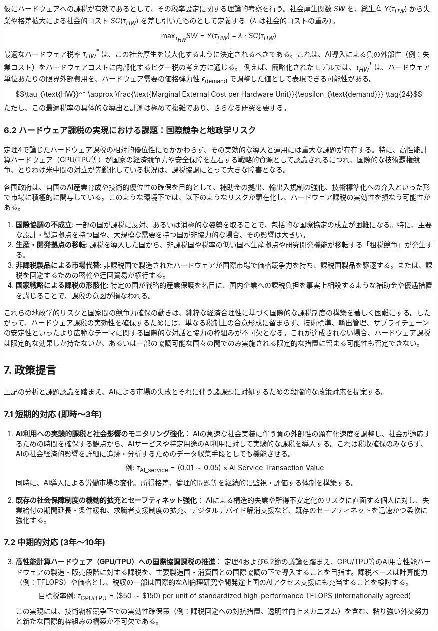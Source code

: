 仮にハードウェアへの課税が有効であるとして、その税率設定に関する理論的考察を行う。社会厚生関数 $SW$ を、総生産 $Y(\tau_{HW})$ から失業や格差拡大による社会的コスト $SC(\tau_{HW})$ を差し引いたものとして定義する（$\lambda$ は社会的コストの重み）。
$$\max_{\tau_{HW}} SW = Y(\tau_{HW}) - \lambda \cdot SC(\tau_{HW}) \tag{23}$$
最適なハードウェア税率 $\tau_{HW}^*$ は、この社会厚生を最大化するように決定されるべきである。これは、AI導入による負の外部性（例：失業コスト）をハードウェアコストに内部化するピグー税の考え方に通じる。
例えば、簡略化されたモデルでは、$\tau_{HW}^*$ は、ハードウェア単位あたりの限界外部費用を、ハードウェア需要の価格弾力性 $\epsilon_{\text{demand}}$ で調整した値として表現できる可能性がある。
$$\tau_{\text{HW}}^* \approx \frac{\text{Marginal External Cost per Hardware Unit}}{\epsilon_{\text{demand}}} \tag{24}$$
ただし、この最適税率の具体的な導出と計測は極めて複雑であり、さらなる研究を要する。

### 6.2 ハードウェア課税の実現における課題：国際競争と地政学リスク

定理4で論じたハードウェア課税の相対的優位性にもかかわらず、その実効的な導入と運用には重大な課題が存在する。特に、高性能計算ハードウェア（GPU/TPU等）が国家の経済競争力や安全保障を左右する戦略的資源として認識されるにつれ、国際的な技術覇権競争、とりわけ米中間の対立が先鋭化している状況は、課税協調にとって大きな障害となる。

各国政府は、自国のAI産業育成や技術的優位性の確保を目的として、補助金の拠出、輸出入規制の強化、技術標準化への介入といった形で市場に積極的に関与している。このような環境下では、以下のようなリスクが顕在化し、ハードウェア課税の実効性を損なう可能性がある。

1.  **国際協調の不成立**: 一部の国が課税に反対、あるいは消極的な姿勢を取ることで、包括的な国際協定の成立が困難になる。特に、主要な設計・製造拠点を持つ国や、大規模な需要を持つ国が非協力的な場合、その影響は大きい。
2.  **生産・開発拠点の移転**: 課税を導入した国から、非課税国や税率の低い国へ生産拠点や研究開発機能が移転する「租税競争」が発生する。
3.  **非課税製品による市場代替**: 非課税国で製造されたハードウェアが国際市場で価格競争力を持ち、課税国製品を駆逐する。または、課税を回避するための密輸や迂回貿易が横行する。
4.  **国家戦略による課税の形骸化**: 特定の国が戦略的産業保護を名目に、国内企業への課税負担を事実上相殺するような補助金や優遇措置を講じることで、課税の意図が損なわれる。

これらの地政学的リスクと国家間の競争力確保の動きは、純粋な経済合理性に基づく国際的な課税制度の構築を著しく困難にする。したがって、ハードウェア課税の実効性を確保するためには、単なる税制上の合意形成に留まらず、技術標準、輸出管理、サプライチェーンの安定性といったより広範なテーマに関する国際的な対話と協力の枠組みが不可欠となる。これが達成されない場合、ハードウェア課税は限定的な効果しか持たないか、あるいは一部の協調可能な国々の間でのみ実施される限定的な措置に留まる可能性も否定できない。

## 7. 政策提言

上記の分析と課題認識を踏まえ、AIによる市場の失敗とそれに伴う諸課題に対処するための段階的な政策対応を提案する。

### 7.1 短期的対応 (即時～3年)

1.  **AI利用への実験的課税と社会影響のモニタリング強化**：
    AIの急速な社会実装に伴う負の外部性の顕在化速度を調整し、社会が適応するための時間を確保する観点から、AIサービスや特定用途のAI利用に対して実験的な課税を導入する。これは税収確保のみならず、AIの社会経済的影響を詳細に追跡・分析するためのデータ収集手段としても機能させる。
    $$\text{例: } \tau_{\text{AI_service}} = (0.01 \sim 0.05) \times \text{AI Service Transaction Value} \tag{25}$$
    同時に、AI導入による労働市場の変化、所得格差、倫理的問題等を継続的に監視・評価する体制を構築する。

2.  **既存の社会保障制度の機動的拡充とセーフティネット強化**：
    AIによる構造的失業や所得不安定化のリスクに直面する個人に対し、失業給付の期間延長・条件緩和、求職者支援制度の拡充、デジタルデバイド解消支援など、既存のセーフティネットを迅速かつ柔軟に強化する。

### 7.2 中期的対応 (3年～10年)

3.  **高性能計算ハードウェア（GPU/TPU）への国際協調課税の推進**：
    定理4および6.2節の議論を踏まえ、GPU/TPU等のAI用高性能ハードウェアの製造・販売段階に対する課税を、主要製造国・消費国との国際協調の下で導入することを目指す。課税ベースは計算能力（例：TFLOPS）や価格とし、税収の一部は国際的なAI倫理研究や開発途上国のAIアクセス支援にも充当することを検討する。
    $$\text{目標税率例: } \tau_{\text{GPU/TPU}} = (\$50 \sim \$150) \text{ per unit of standardized high-performance TFLOPS (internationally agreed)} \tag{26}$$
    この実現には、技術覇権競争下での実効性確保策（例：課税回避への対抗措置、透明性向上メカニズム）を含む、粘り強い外交努力と新たな国際的枠組みの構築が不可欠である。
